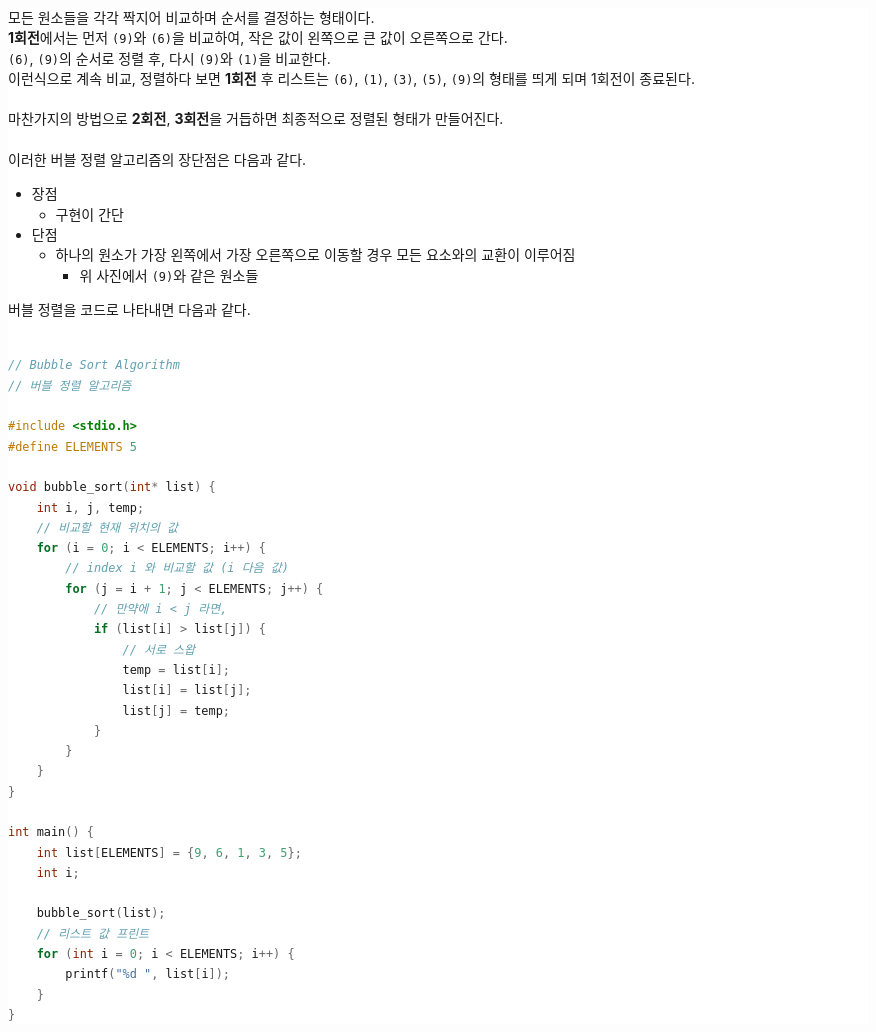 모든 원소들을 각각 짝지어 비교하며 순서를 결정하는 형태이다.
<br>
**1회전**에서는 먼저 `(9)`와 `(6)`을 비교하여, 작은 값이 왼쪽으로 큰 값이 오른쪽으로 간다.
<br>
`(6)`, `(9)`의 순서로 정렬 후, 다시 `(9)`와 `(1)`을 비교한다.
<br>
이런식으로 계속 비교, 정렬하다 보면 **1회전** 후 리스트는 `(6)`, `(1)`, `(3)`, `(5)`, `(9)`의 형태를 띄게 되며 1회전이 종료된다.
<br><br>
마찬가지의 방법으로 **2회전**, **3회전**을 거듭하면 최종적으로 정렬된 형태가 만들어진다.
<br><br>
이러한 버블 정렬 알고리즘의 장단점은 다음과 같다.

* 장점
    * 구현이 간단
* 단점
    * 하나의 원소가 가장 왼쪽에서 가장 오른쪽으로 이동할 경우 모든 요소와의 교환이 이루어짐
        * 위 사진에서 `(9)`와 같은 원소들

버블 정렬을 코드로 나타내면 다음과 같다.

```c

// Bubble Sort Algorithm
// 버블 정렬 알고리즘

#include <stdio.h>
#define ELEMENTS 5

void bubble_sort(int* list) {
    int i, j, temp;
    // 비교할 현재 위치의 값
    for (i = 0; i < ELEMENTS; i++) {
        // index i 와 비교할 값 (i 다음 값)
        for (j = i + 1; j < ELEMENTS; j++) {
            // 만약에 i < j 라면,
            if (list[i] > list[j]) {
                // 서로 스왑
                temp = list[i];
                list[i] = list[j];
                list[j] = temp;
            }
        }
    }
}

int main() {
    int list[ELEMENTS] = {9, 6, 1, 3, 5};
    int i;

    bubble_sort(list);
    // 리스트 값 프린트
    for (int i = 0; i < ELEMENTS; i++) {
        printf("%d ", list[i]);
    }
}
```
